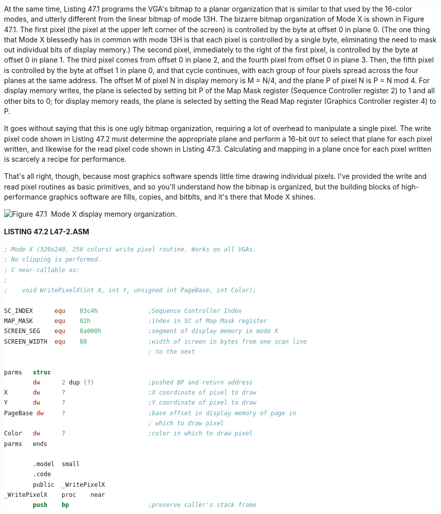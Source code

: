 At the same time, Listing 47.1 programs the VGA's bitmap to a planar
organization that is similar to that used by the 16-color modes, and
utterly different from the linear bitmap of mode 13H. The bizarre bitmap
organization of Mode X is shown in Figure 47.1. The first pixel (the
pixel at the upper left corner of the screen) is controlled by the byte
at offset 0 in plane 0. (The one thing that Mode X blessedly has in
common with mode 13H is that each pixel is controlled by a single byte,
eliminating the need to mask out individual bits of display memory.) The
second pixel, immediately to the right of the first pixel, is controlled
by the byte at offset 0 in plane 1. The third pixel comes from offset 0
in plane 2, and the fourth pixel from offset 0 in plane 3. Then, the
fifth pixel is controlled by the byte at offset 1 in plane 0, and that
cycle continues, with each group of four pixels spread across the four
planes at the same address. The offset M of pixel N in display memory is
M = N/4, and the plane P of pixel N is P = N mod 4. For display memory
writes, the plane is selected by setting bit P of the Map Mask register
(Sequence Controller register 2) to 1 and all other bits to 0; for
display memory reads, the plane is selected by setting the Read Map
register (Graphics Controller register 4) to P.

It goes without saying that this is one ugly bitmap organization,
requiring a lot of overhead to manipulate a single pixel. The write
pixel code shown in Listing 47.2 must determine the appropriate plane
and perform a 16-bit `OUT` to select that plane for each pixel
written, and likewise for the read pixel code shown in Listing 47.3.
Calculating and mapping in a plane once for each pixel written is
scarcely a recipe for performance.

That's all right, though, because most graphics software spends little
time drawing individual pixels. I've provided the write and read pixel
routines as basic primitives, and so you'll understand how the bitmap is
organized, but the building blocks of high-performance graphics software
are fills, copies, and bitblts, and it's there that Mode X shines.

![**Figure 47.1**  *Mode X display memory organization.*](../images/47-01.jpg)

**LISTING 47.2 L47-2.ASM**

```nasm
; Mode X (320x240, 256 colors) write pixel routine. Works on all VGAs.
; No clipping is performed.
; C near-callable as:
;
;    void WritePixelX(int X, int Y, unsigned int PageBase, int Color);

SC_INDEX      equ    03c4h              ;Sequence Controller Index
MAP_MASK      equ    02h                ;index in SC of Map Mask register
SCREEN_SEG    equ    0a000h             ;segment of display memory in mode X
SCREEN_WIDTH  equ    80                 ;width of screen in bytes from one scan line
                                        ; to the next

parms   struc
        dw      2 dup (?)               ;pushed BP and return address
X       dw      ?                       ;X coordinate of pixel to draw
Y       dw      ?                       ;Y coordinate of pixel to draw
PageBase dw     ?                       ;base offset in display memory of page in
                                        ; which to draw pixel
Color   dw      ?                       ;color in which to draw pixel
parms   ends

        .model  small
        .code
        public  _WritePixelX
_WritePixelX    proc    near
        push    bp                      ;preserve caller's stack frame
```